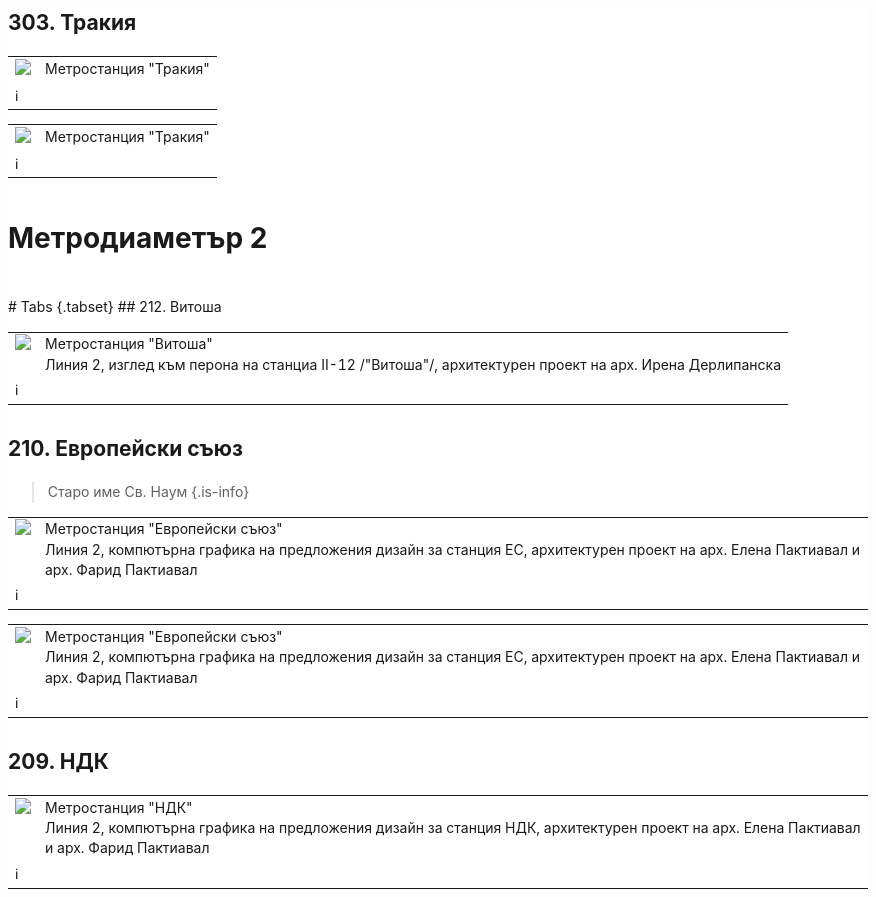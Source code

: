   
## 303. Тракия
<div class="table-responsive"><table style="width:100%"><tr>
<td><img src="https://drive.google.com/thumbnail?id=1xsS3pTQhcLENI2EEK2xDdSMZx8TM5kk0&sz=w1000"></td>
<td><span> Метростанция "Тракия"</span></td></tr>
  <td colspan=2 >ℹ️ <a href=""><b></b></a></td></table></div>
  
<div class="table-responsive"><table style="width:100%"><tr>
<td><img src="https://drive.google.com/thumbnail?id=1z_rTrvXrtUcg96z7IIp0Vd7I5IWPww6X&sz=w1000"></td>
<td><span> Метростанция "Тракия" </span></td></tr>
  <td colspan=2 >ℹ️ <a href=""><b></b></a></td></table></div>
  
  
# Метродиаметър 2
<br>
# Tabs  {.tabset}
## 212. Витоша
<div class="table-responsive"><table style="width:100%"><tr>
<td><img src="https://drive.google.com/thumbnail?id=1pBqzvbtnuwJBvhSPgeZ9Dg_91OmkJ5Gq&sz=w1000"></td>
<td><span> Метростанция "Витоша"<br>Линия 2, изглед към перона на станциа II-12 /"Витоша"/, архитектурен проект на арх. Ирена Дерлипанска</span></td></tr>
  <td colspan=2 >ℹ️ <a href=""><b></b></a></td></table></div>
  

## 210. Европейски съюз
> Старо име Св. Наум
{.is-info}

<div class="table-responsive"><table style="width:100%"><tr>
<td><img src="https://drive.google.com/thumbnail?id=16HEMui-wjGmAnRleJNrNxlCmHm9r9ygS&sz=w1000"></td>
<td><span> Метростанция "Европейски съюз"<br>Линия 2, компютърна графика на предложения дизайн за станция ЕС, архитектурен проект на арх. Елена Пактиавал и арх. Фарид Пактиавал</span></td></tr>
  <td colspan=2 >ℹ️ <a href=""><b></b></a></td></table></div>
  
<div class="table-responsive"><table style="width:100%"><tr>
<td><img src="https://drive.google.com/thumbnail?id=12d-W0dQnyLIoqSEVEAUfumu0oL7XxtKK&sz=w1000"></td>
<td><span> Метростанция "Европейски съюз"<br>Линия 2, компютърна графика на предложения дизайн за станция ЕС, архитектурен проект на арх. Елена Пактиавал и арх. Фарид Пактиавал</span></td></tr>
  <td colspan=2 >ℹ️ <a href=""><b></b></a></td></table></div>


## 209. НДК
<div class="table-responsive"><table style="width:100%"><tr>
<td><img src="https://drive.google.com/thumbnail?id=1KirlMDPzIUqLs4sflwjk-syEdxyxdvNW&sz=w1000"></td>
<td><span> Метростанция "НДК"<br>Линия 2, компютърна графика на предложения дизайн за станция НДК, архитектурен проект на арх. Елена Пактиавал и арх. Фарид Пактиавал</span></td></tr>
  <td colspan=2 >ℹ️ <a href=""><b></b></a></td></table></div>
  